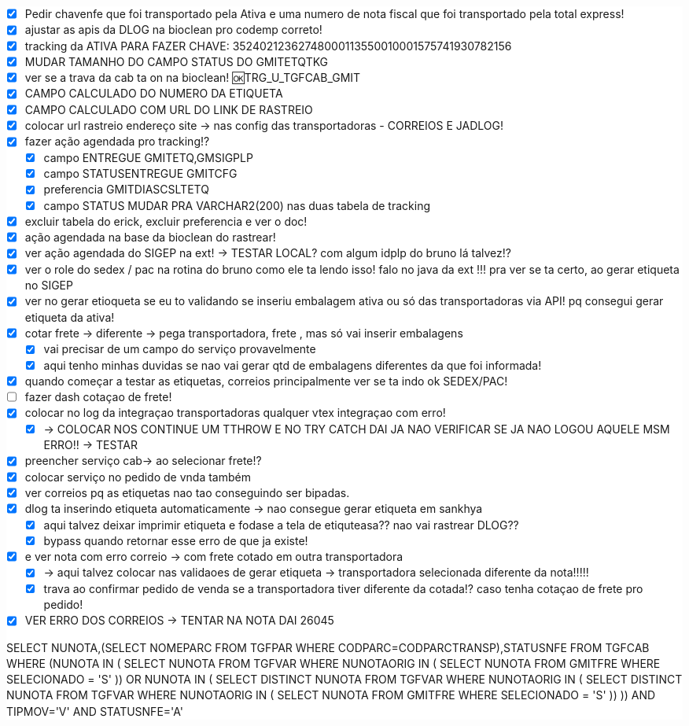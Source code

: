 - [x] Pedir chavenfe que foi transportado pela Ativa e uma numero de nota fiscal que foi transportado pela total express!
- [x] ajustar as apis da DLOG na bioclean pro codemp correto!
- [x] tracking da ATIVA PARA FAZER CHAVE: 35240212362748000113550010001575741930782156
- [x] MUDAR TAMANHO DO CAMPO STATUS  DO  GMITETQTKG
- [x] ver se a trava da cab ta on na bioclean! 🆗TRG_U_TGFCAB_GMIT
- [x] CAMPO CALCULADO DO NUMERO DA ETIQUETA
- [x] CAMPO CALCULADO COM URL DO LINK DE RASTREIO
- [x] colocar url rastreio endereço site -> nas config das transportadoras - CORREIOS E JADLOG!
- [x] fazer ação agendada pro tracking!?
	- [x] campo ENTREGUE GMITETQ,GMSIGPLP
	- [x] campo STATUSENTREGUE GMITCFG
	- [x] preferencia  GMITDIASCSLTETQ
	- [x] campo STATUS MUDAR PRA VARCHAR2(200) nas duas tabela de tracking
- [x] excluir tabela do erick, excluir preferencia e ver o doc!
- [x] ação agendada na base da bioclean do rastrear!
- [x] ver ação agendada do SIGEP na ext! -> TESTAR LOCAL? com algum idplp do bruno lá talvez!?
- [x] ver o role do sedex / pac na rotina do bruno como ele ta lendo isso! falo no java da ext !!! pra ver se ta certo, ao gerar etiqueta no SIGEP
- [x] ver no gerar etioqueta se eu to validando se inseriu embalagem ativa ou só das transportadoras via API! pq consegui gerar etiqueta da ativa!
- [x] cotar frete -> diferente -> pega transportadora, frete , mas só vai inserir embalagens
	- [x] vai precisar de um campo do serviço provavelmente
	- [x] aqui tenho minhas duvidas se nao vai gerar qtd de embalagens diferentes da que foi informada!
- [x] quando começar a testar as etiquetas, correios principalmente ver se ta indo ok SEDEX/PAC!
- [ ] fazer dash cotaçao de frete!
- [x] colocar no log da integraçao transportadoras qualquer vtex integraçao com erro!
	- [x] -> COLOCAR NOS CONTINUE UM TTHROW E NO TRY CATCH DAI JA NAO VERIFICAR SE JA NAO LOGOU AQUELE MSM ERRO!! -> TESTAR
- [x] preencher serviço  cab-> ao selecionar frete!?
- [x] colocar serviço no pedido de vnda também
- [x] ver correios pq as etiquetas nao tao conseguindo ser bipadas.
- [x] dlog ta inserindo etiqueta automaticamente -> nao consegue gerar etiqueta em sankhya
	- [x] aqui talvez deixar imprimir etiqueta e fodase a tela de etiquteasa?? nao vai rastrear DLOG??
	- [x] bypass quando retornar esse erro de que ja existe!
- [x] e ver nota com erro correio -> com frete cotado em outra transportadora
	- [x] -> aqui talvez colocar nas validaoes de gerar etiqueta -> transportadora selecionada diferente da nota!!!!!
	- [x] trava ao confirmar pedido de venda se a transportadora tiver diferente da cotada!? caso tenha cotaçao de frete pro pedido!
- [x] VER ERRO DOS CORREIOS -> TENTAR NA NOTA DAI 26045

SELECT NUNOTA,(SELECT NOMEPARC FROM TGFPAR WHERE CODPARC=CODPARCTRANSP),STATUSNFE FROM TGFCAB WHERE (NUNOTA IN (
       SELECT NUNOTA FROM TGFVAR WHERE NUNOTAORIG IN (
SELECT NUNOTA FROM GMITFRE WHERE SELECIONADO = 'S' )) OR NUNOTA IN (
SELECT DISTINCT NUNOTA FROM TGFVAR WHERE NUNOTAORIG IN (
SELECT DISTINCT NUNOTA FROM TGFVAR WHERE NUNOTAORIG IN (
SELECT NUNOTA FROM GMITFRE WHERE SELECIONADO = 'S' ))
)) AND TIPMOV='V' AND STATUSNFE='A'

